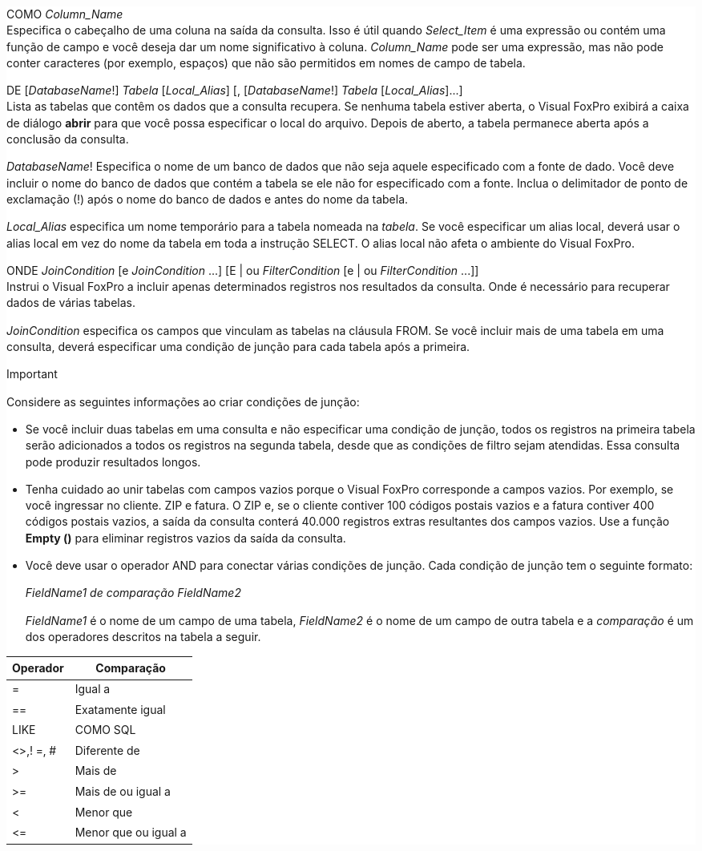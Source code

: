  COMO *Column_Name*  
 Especifica o cabeçalho de uma coluna na saída da consulta. Isso é útil quando *Select_Item* é uma expressão ou contém uma função de campo e você deseja dar um nome significativo à coluna. *Column_Name* pode ser uma expressão, mas não pode conter caracteres (por exemplo, espaços) que não são permitidos em nomes de campo de tabela.  
  
 DE [*DatabaseName*!] *Tabela* [*Local_Alias*] [, [*DatabaseName*!] *Tabela* [*Local_Alias*]...]  
 Lista as tabelas que contêm os dados que a consulta recupera. Se nenhuma tabela estiver aberta, o Visual FoxPro exibirá a caixa de diálogo **abrir** para que você possa especificar o local do arquivo. Depois de aberto, a tabela permanece aberta após a conclusão da consulta.  
  
 *DatabaseName*! Especifica o nome de um banco de dados que não seja aquele especificado com a fonte de dado. Você deve incluir o nome do banco de dados que contém a tabela se ele não for especificado com a fonte. Inclua o delimitador de ponto de exclamação (!) após o nome do banco de dados e antes do nome da tabela.  
  
 *Local_Alias* especifica um nome temporário para a tabela nomeada na *tabela*. Se você especificar um alias local, deverá usar o alias local em vez do nome da tabela em toda a instrução SELECT. O alias local não afeta o ambiente do Visual FoxPro.  
  
 ONDE *JoinCondition* [e *JoinCondition* ...]    [E &#124; ou *FilterCondition* [e &#124; ou *FilterCondition* ...]]  
 Instrui o Visual FoxPro a incluir apenas determinados registros nos resultados da consulta. Onde é necessário para recuperar dados de várias tabelas.  
  
 *JoinCondition* especifica os campos que vinculam as tabelas na cláusula FROM. Se você incluir mais de uma tabela em uma consulta, deverá especificar uma condição de junção para cada tabela após a primeira.  
  
> [!IMPORTANT]  
>  Considere as seguintes informações ao criar condições de junção:  
  
-   Se você incluir duas tabelas em uma consulta e não especificar uma condição de junção, todos os registros na primeira tabela serão adicionados a todos os registros na segunda tabela, desde que as condições de filtro sejam atendidas. Essa consulta pode produzir resultados longos.  
  
-   Tenha cuidado ao unir tabelas com campos vazios porque o Visual FoxPro corresponde a campos vazios. Por exemplo, se você ingressar no cliente. ZIP e fatura. O ZIP e, se o cliente contiver 100 códigos postais vazios e a fatura contiver 400 códigos postais vazios, a saída da consulta conterá 40.000 registros extras resultantes dos campos vazios. Use a função **Empty ()** para eliminar registros vazios da saída da consulta.  
  
-   Você deve usar o operador AND para conectar várias condições de junção. Cada condição de junção tem o seguinte formato:  
  
     *FieldName1 de comparação FieldName2*  
  
     *FieldName1* é o nome de um campo de uma tabela, *FieldName2* é o nome de um campo de outra tabela e a *comparação* é um dos operadores descritos na tabela a seguir.  
  
|Operador|Comparação|  
|--------------|----------------|  
|=|Igual a|  
|==|Exatamente igual|  
|LIKE|COMO SQL|  
|<>,! =, #|Diferente de|  
|>|Mais de|  
|>=|Mais de ou igual a|  
|<|Menor que|  
|<=|Menor que ou igual a|  
  